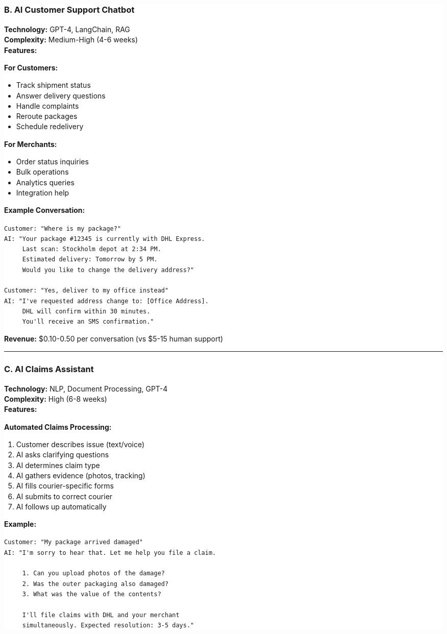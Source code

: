 
### **B. AI Customer Support Chatbot**

**Technology:** GPT-4, LangChain, RAG  
**Complexity:** Medium-High (4-6 weeks)  
**Features:**

**For Customers:**
- Track shipment status
- Answer delivery questions
- Handle complaints
- Reroute packages
- Schedule redelivery

**For Merchants:**
- Order status inquiries
- Bulk operations
- Analytics queries
- Integration help

**Example Conversation:**
```
Customer: "Where is my package?"
AI: "Your package #12345 is currently with DHL Express. 
     Last scan: Stockholm depot at 2:34 PM.
     Estimated delivery: Tomorrow by 5 PM.
     Would you like to change the delivery address?"

Customer: "Yes, deliver to my office instead"
AI: "I've requested address change to: [Office Address].
     DHL will confirm within 30 minutes.
     You'll receive an SMS confirmation."
```

**Revenue:** $0.10-0.50 per conversation (vs $5-15 human support)

---

### **C. AI Claims Assistant**

**Technology:** NLP, Document Processing, GPT-4  
**Complexity:** High (6-8 weeks)  
**Features:**

**Automated Claims Processing:**
1. Customer describes issue (text/voice)
2. AI asks clarifying questions
3. AI determines claim type
4. AI gathers evidence (photos, tracking)
5. AI fills courier-specific forms
6. AI submits to correct courier
7. AI follows up automatically

**Example:**
```
Customer: "My package arrived damaged"
AI: "I'm sorry to hear that. Let me help you file a claim.
     
     1. Can you upload photos of the damage?
     2. Was the outer packaging also damaged?
     3. What was the value of the contents?
     
     I'll file claims with DHL and your merchant
     simultaneously. Expected resolution: 3-5 days."
```
